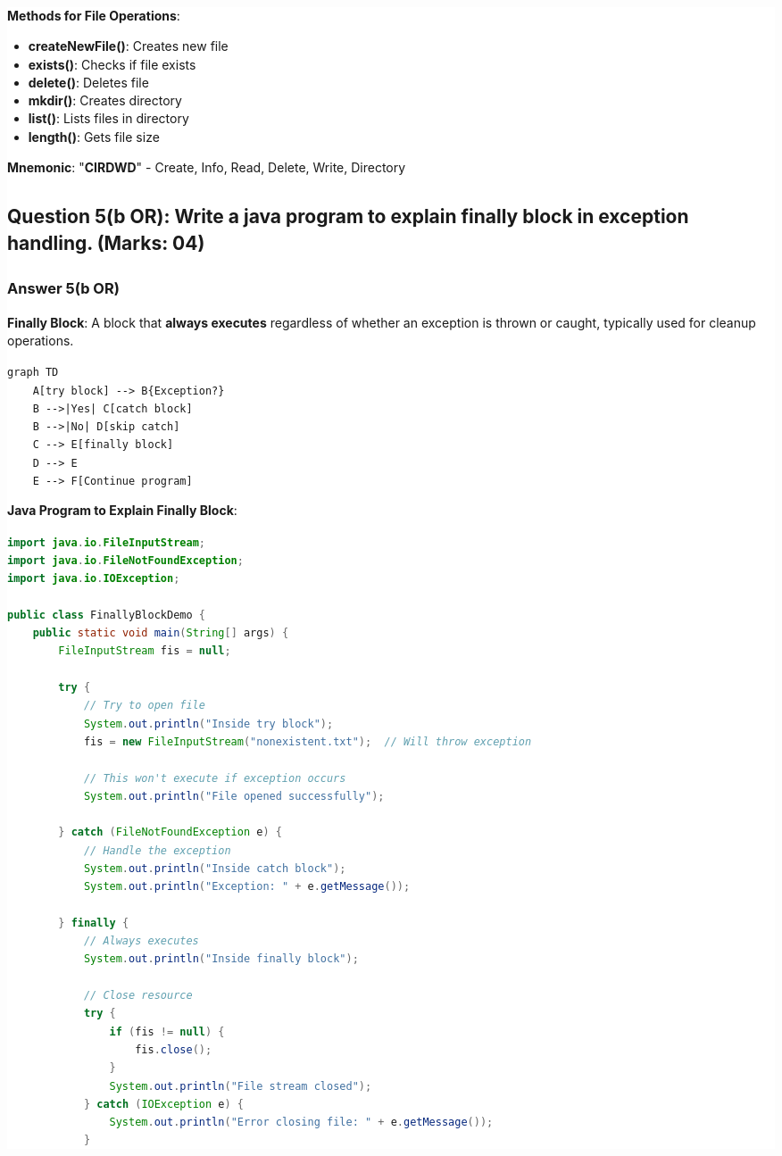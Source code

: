 **Methods for File Operations**:

* **createNewFile()**: Creates new file
* **exists()**: Checks if file exists
* **delete()**: Deletes file
* **mkdir()**: Creates directory
* **list()**: Lists files in directory
* **length()**: Gets file size

**Mnemonic**: "**CIRDWD**" - Create, Info, Read, Delete, Write, Directory

## Question 5(b OR): Write a java program to explain finally block in exception handling. (Marks: 04)

### Answer 5(b OR)

**Finally Block**: A block that **always executes** regardless of whether an exception is thrown or caught, typically used for cleanup operations.

```mermaid
graph TD
    A[try block] --> B{Exception?}
    B -->|Yes| C[catch block]
    B -->|No| D[skip catch]
    C --> E[finally block]
    D --> E
    E --> F[Continue program]
```

**Java Program to Explain Finally Block**:

```java
import java.io.FileInputStream;
import java.io.FileNotFoundException;
import java.io.IOException;

public class FinallyBlockDemo {
    public static void main(String[] args) {
        FileInputStream fis = null;
        
        try {
            // Try to open file
            System.out.println("Inside try block");
            fis = new FileInputStream("nonexistent.txt");  // Will throw exception
            
            // This won't execute if exception occurs
            System.out.println("File opened successfully");
            
        } catch (FileNotFoundException e) {
            // Handle the exception
            System.out.println("Inside catch block");
            System.out.println("Exception: " + e.getMessage());
            
        } finally {
            // Always executes
            System.out.println("Inside finally block");
            
            // Close resource
            try {
                if (fis != null) {
                    fis.close();
                }
                System.out.println("File stream closed");
            } catch (IOException e) {
                System.out.println("Error closing file: " + e.getMessage());
            }
```